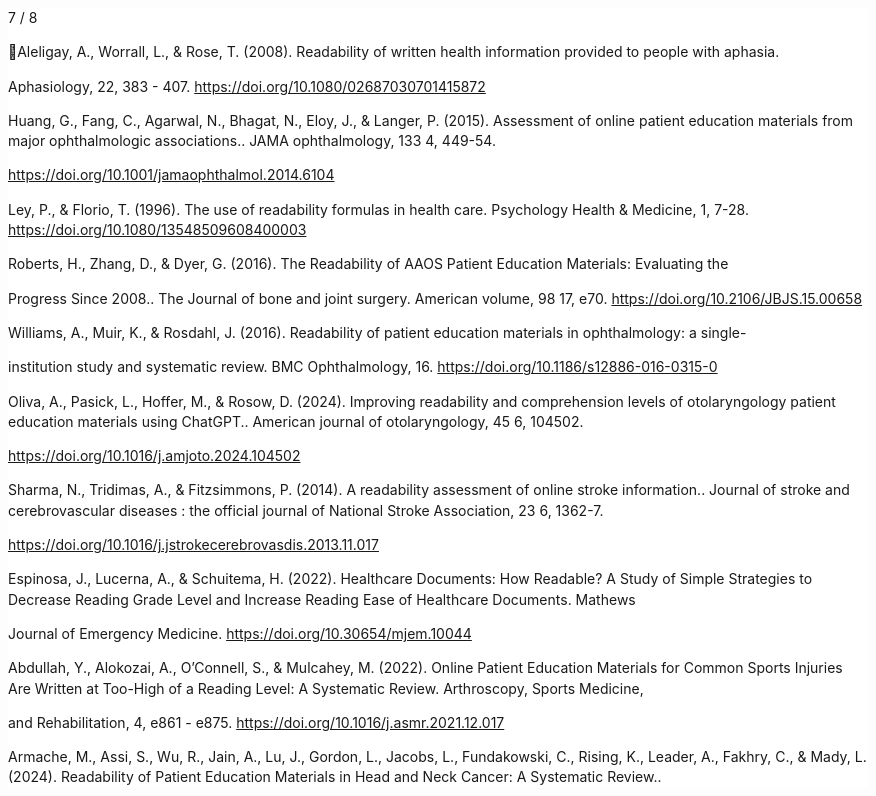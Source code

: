 7 / 8

Aleligay, A., Worrall, L., & Rose, T. (2008). Readability of written health information provided to people with aphasia.

Aphasiology, 22, 383 - 407. https://doi.org/10.1080/02687030701415872

Huang, G., Fang, C., Agarwal, N., Bhagat, N., Eloy, J., & Langer, P. (2015). Assessment of online patient education
materials from major ophthalmologic associations.. JAMA ophthalmology, 133 4, 449-54.

https://doi.org/10.1001/jamaophthalmol.2014.6104

Ley, P., & Florio, T. (1996). The use of readability formulas in health care. Psychology Health & Medicine, 1, 7-28.
https://doi.org/10.1080/13548509608400003

Roberts, H., Zhang, D., & Dyer, G. (2016). The Readability of AAOS Patient Education Materials: Evaluating the

Progress Since 2008.. The Journal of bone and joint surgery. American volume, 98 17, e70.
https://doi.org/10.2106/JBJS.15.00658

Williams, A., Muir, K., & Rosdahl, J. (2016). Readability of patient education materials in ophthalmology: a single-

institution study and systematic review. BMC Ophthalmology, 16. https://doi.org/10.1186/s12886-016-0315-0

Oliva, A., Pasick, L., Hoffer, M., & Rosow, D. (2024). Improving readability and comprehension levels of
otolaryngology patient education materials using ChatGPT.. American journal of otolaryngology, 45 6, 104502.

https://doi.org/10.1016/j.amjoto.2024.104502

Sharma, N., Tridimas, A., & Fitzsimmons, P. (2014). A readability assessment of online stroke information.. Journal of
stroke and cerebrovascular diseases : the official journal of National Stroke Association, 23 6, 1362-7.

https://doi.org/10.1016/j.jstrokecerebrovasdis.2013.11.017

Espinosa, J., Lucerna, A., & Schuitema, H. (2022). Healthcare Documents: How Readable? A Study of Simple
Strategies to Decrease Reading Grade Level and Increase Reading Ease of Healthcare Documents. Mathews

Journal of Emergency Medicine. https://doi.org/10.30654/mjem.10044

Abdullah, Y., Alokozai, A., O’Connell, S., & Mulcahey, M. (2022). Online Patient Education Materials for Common
Sports Injuries Are Written at Too-High of a Reading Level: A Systematic Review. Arthroscopy, Sports Medicine,

and Rehabilitation, 4, e861 - e875. https://doi.org/10.1016/j.asmr.2021.12.017

Armache, M., Assi, S., Wu, R., Jain, A., Lu, J., Gordon, L., Jacobs, L., Fundakowski, C., Rising, K., Leader, A., Fakhry,
C., & Mady, L. (2024). Readability of Patient Education Materials in Head and Neck Cancer: A Systematic Review..
